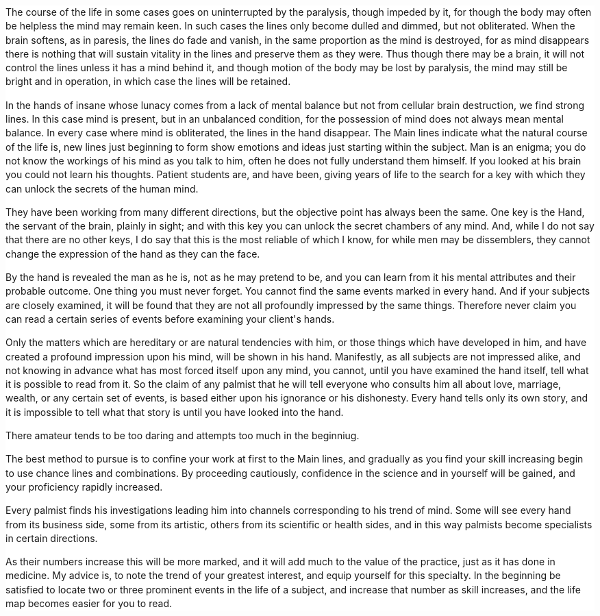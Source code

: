 The course of the life in some cases goes on uninterrupted by the paralysis, though impeded by it, for though the body may often be helpless the mind may remain keen. In such cases the lines only become dulled and dimmed, but not obliterated. When the brain softens, as in paresis, the lines do fade and vanish, in the same proportion as the mind is destroyed, for as mind disappears there is nothing that will sustain vitality in the lines and preserve them as they were. Thus though there may be a brain, it will not control the lines unless it has a mind behind it, and though motion of the body may be lost by paralysis, the mind may still be bright and in operation, in which case the lines will be retained. 

In the hands of insane whose lunacy comes from a lack of mental balance but not from cellular brain destruction, we find strong lines. In this case mind is present, but in an unbalanced condition, for the possession of mind does not always mean mental balance. In every case where mind is obliterated, the lines in the hand disappear. The Main lines indicate what the natural course of the life is, new lines just beginning to form show emotions and ideas just starting within the subject. Man is an enigma; you do not know the workings of his mind as you talk to him, often he does not fully understand them himself. If you looked at his brain you could not learn his thoughts. Patient students are, and have been, giving years of life to the search for a key with which they can unlock the secrets of the human mind. 

They have been working from many different directions, but the objective point has always been the same. One key is the Hand, the servant of the brain, plainly in sight; and with this key you can unlock the secret chambers of any mind. And, while I do not say that there are no other keys, I do say that this is the most reliable of which I know, for while men may be dissemblers, they cannot change the expression of the hand as they can the face. 

By the hand is revealed the man as he is, not as he may pretend to be, and you can learn from it his mental attributes and their probable outcome. One thing you must never forget. You cannot find the same events marked in every hand. And if your subjects are closely examined, it will be found that they are not all profoundly impressed by the same things. Therefore never claim you can read a certain series of events before examining your client's hands. 

Only the matters which are hereditary or are natural tendencies with him, or those things which have developed in him, and have created a profound impression upon his mind, will be shown in his hand. Manifestly, as all subjects are not impressed alike, and not knowing in advance what has most forced itself upon any mind, you cannot, until you have examined the hand itself, tell what it is possible to read from it. So the claim of any palmist that he will tell everyone who consults him all about love, marriage, wealth, or any certain set of events, is based either upon his ignorance or his dishonesty. Every hand tells only its own story, and it is impossible to tell what that story is until you have looked into the hand. 



There amateur tends to be too daring and attempts too much in the beginniug. 

The best method to pursue is to confine your work at first to the Main lines, and gradually as you find your skill increasing begin to use chance lines and combinations. By proceeding cautiously, confidence in the science and in yourself will be gained, and your proficiency rapidly increased. 

Every palmist finds his investigations leading him into channels corresponding to his trend of mind. Some will see every hand from its business side, some from its artistic, others from its scientific or health sides, and in this way palmists become specialists in certain directions. 

As their numbers increase this will be more marked, and it will add much to the value of the practice, just as it has done in medicine. My advice is, to note the trend of your greatest interest, and equip yourself for this specialty. In the beginning be satisfied to locate two or three prominent events in the life of a subject, and increase that number as skill increases, and the life map becomes easier for you to read.